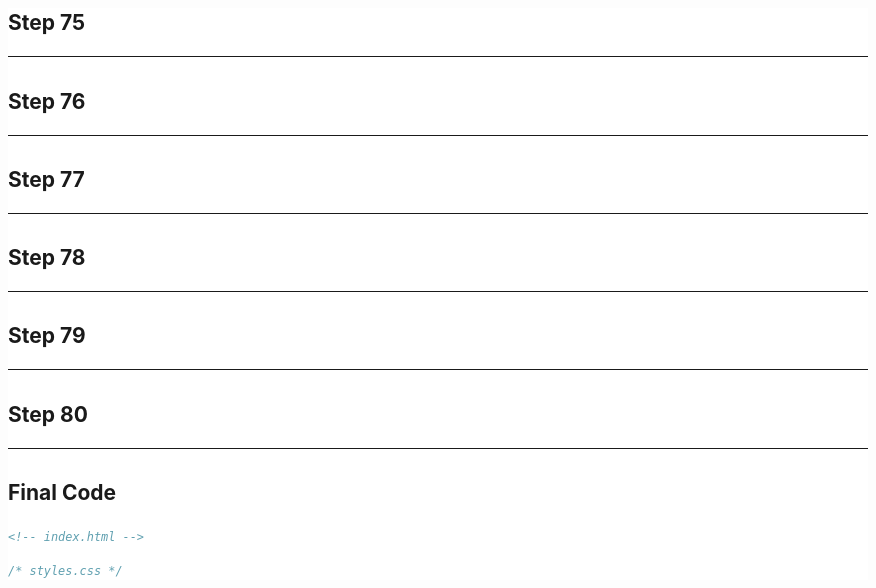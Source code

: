 
## Step 75

```html
```

---

## Step 76

```html
```

---

## Step 77

```html
```

---

## Step 78

```html
```

---

## Step 79

```html
```

---

## Step 80

```html
```

---

## Final Code

```html
<!-- index.html -->
```

```css
/* styles.css */
```
